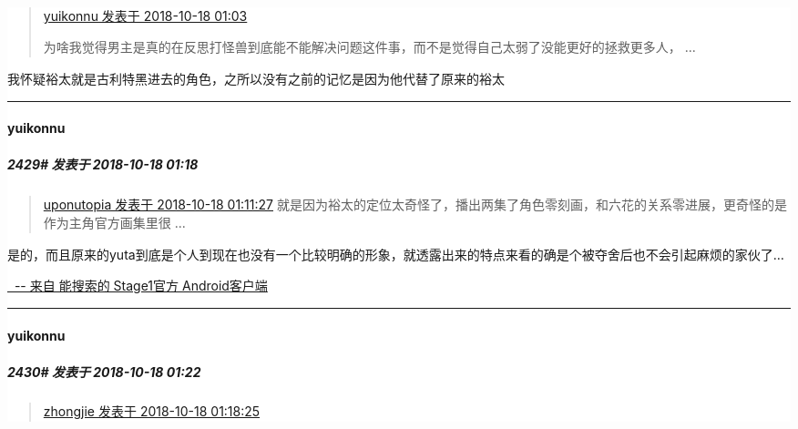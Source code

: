 

<blockquote><a href="httphttps://bbs.saraba1st.com/2b/forum.php?mod=redirect&amp;goto=findpost&amp;pid=41299972&amp;ptid=1527697" target="_blank">yuikonnu 发表于 2018-10-18 01:03</a>

为啥我觉得男主是真的在反思打怪兽到底能不能解决问题这件事，而不是觉得自己太弱了没能更好的拯救更多人， ...</blockquote>
我怀疑裕太就是古利特黑进去的角色，之所以没有之前的记忆是因为他代替了原来的裕太







-----

####  yuikonnu  
##### 2429#       发表于 2018-10-18 01:18



<blockquote><a href="httphttps://bbs.saraba1st.com/2b/forum.php?mod=redirect&amp;goto=findpost&amp;pid=41300013&amp;ptid=1527697" target="_blank">uponutopia 发表于 2018-10-18 01:11:27</a>
就是因为裕太的定位太奇怪了，播出两集了角色零刻画，和六花的关系零进展，更奇怪的是作为主角官方画集里很 ...</blockquote>是的，而且原来的yuta到底是个人到现在也没有一个比较明确的形象，就透露出来的特点来看的确是个被夺舍后也不会引起麻烦的家伙了…

[  -- 来自 能搜索的 Stage1官方 Android客户端](https://www.coolapk.com/apk/140634)







-----

####  yuikonnu  
##### 2430#       发表于 2018-10-18 01:22



<blockquote><a href="httphttps://bbs.saraba1st.com/2b/forum.php?mod=redirect&amp;goto=findpost&amp;pid=41300034&amp;ptid=1527697" target="_blank">zhongjie 发表于 2018-10-18 01:18:25</a>
